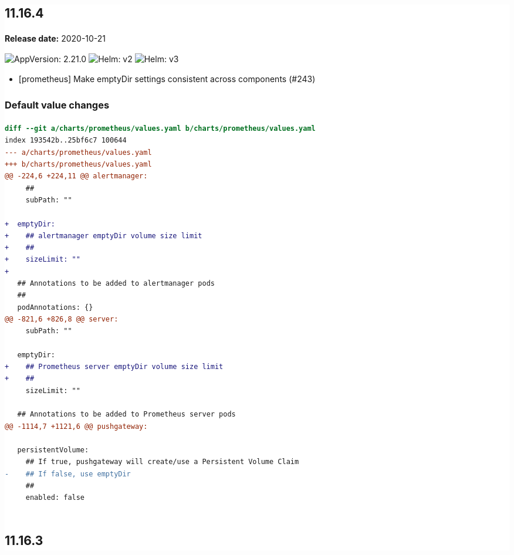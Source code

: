## 11.16.4 

**Release date:** 2020-10-21

![AppVersion: 2.21.0](https://img.shields.io/static/v1?label=AppVersion&message=2.21.0&color=success&logo=)
![Helm: v2](https://img.shields.io/static/v1?label=Helm&message=v2&color=inactive&logo=helm)
![Helm: v3](https://img.shields.io/static/v1?label=Helm&message=v3&color=informational&logo=helm)


* [prometheus] Make emptyDir settings consistent across components (#243) 

### Default value changes

```diff
diff --git a/charts/prometheus/values.yaml b/charts/prometheus/values.yaml
index 193542b..25bf6c7 100644
--- a/charts/prometheus/values.yaml
+++ b/charts/prometheus/values.yaml
@@ -224,6 +224,11 @@ alertmanager:
     ##
     subPath: ""
 
+  emptyDir:
+    ## alertmanager emptyDir volume size limit
+    ##
+    sizeLimit: ""
+
   ## Annotations to be added to alertmanager pods
   ##
   podAnnotations: {}
@@ -821,6 +826,8 @@ server:
     subPath: ""
 
   emptyDir:
+    ## Prometheus server emptyDir volume size limit
+    ##
     sizeLimit: ""
 
   ## Annotations to be added to Prometheus server pods
@@ -1114,7 +1121,6 @@ pushgateway:
 
   persistentVolume:
     ## If true, pushgateway will create/use a Persistent Volume Claim
-    ## If false, use emptyDir
     ##
     enabled: false
 
```

## 11.16.3 

